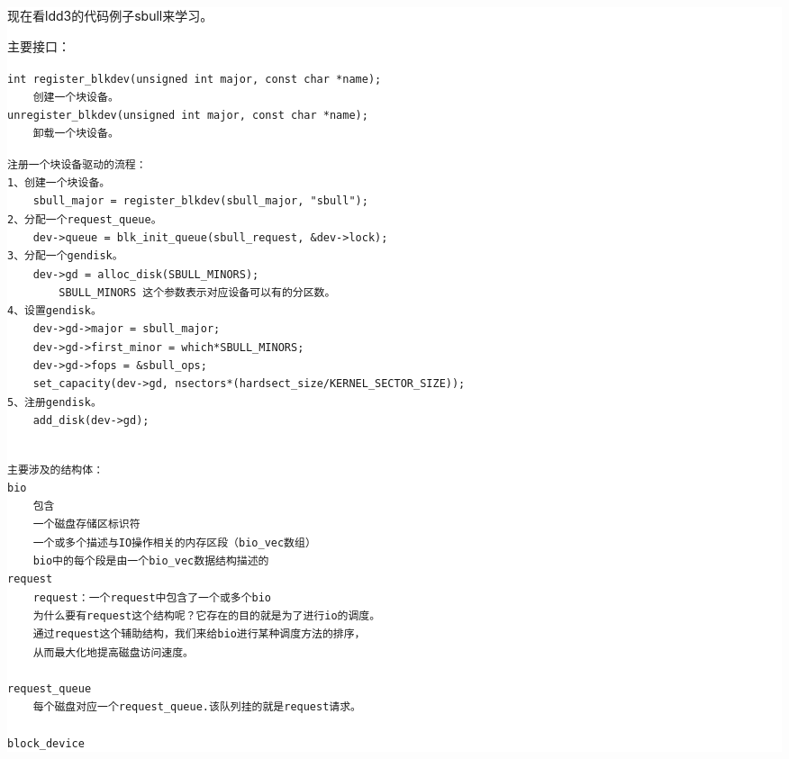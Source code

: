 现在看ldd3的代码例子sbull来学习。



主要接口：

```
int register_blkdev(unsigned int major, const char *name);
	创建一个块设备。
unregister_blkdev(unsigned int major, const char *name);
	卸载一个块设备。

```



```
注册一个块设备驱动的流程：
1、创建一个块设备。
	sbull_major = register_blkdev(sbull_major, "sbull");
2、分配一个request_queue。
	dev->queue = blk_init_queue(sbull_request, &dev->lock);
3、分配一个gendisk。
	dev->gd = alloc_disk(SBULL_MINORS);
		SBULL_MINORS 这个参数表示对应设备可以有的分区数。
4、设置gendisk。
	dev->gd->major = sbull_major;
	dev->gd->first_minor = which*SBULL_MINORS;
	dev->gd->fops = &sbull_ops;
	set_capacity(dev->gd, nsectors*(hardsect_size/KERNEL_SECTOR_SIZE));
5、注册gendisk。
	add_disk(dev->gd);
	
```



```
主要涉及的结构体：
bio
	包含
	一个磁盘存储区标识符
	一个或多个描述与IO操作相关的内存区段（bio_vec数组）
	bio中的每个段是由一个bio_vec数据结构描述的
request
	request：一个request中包含了一个或多个bio
	为什么要有request这个结构呢？它存在的目的就是为了进行io的调度。
	通过request这个辅助结构，我们来给bio进行某种调度方法的排序，
	从而最大化地提高磁盘访问速度。
	
request_queue
	每个磁盘对应一个request_queue.该队列挂的就是request请求。
	
block_device

```
